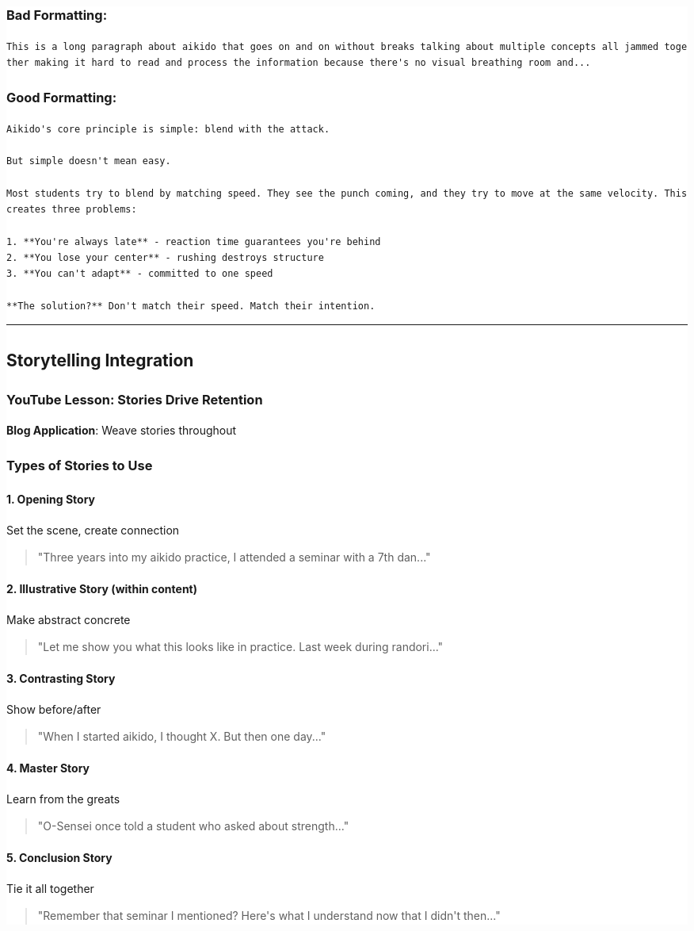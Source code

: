### Bad Formatting:
```
This is a long paragraph about aikido that goes on and on without breaks talking about multiple concepts all jammed together making it hard to read and process the information because there's no visual breathing room and...
```

### Good Formatting:
```
Aikido's core principle is simple: blend with the attack.

But simple doesn't mean easy.

Most students try to blend by matching speed. They see the punch coming, and they try to move at the same velocity. This creates three problems:

1. **You're always late** - reaction time guarantees you're behind
2. **You lose your center** - rushing destroys structure
3. **You can't adapt** - committed to one speed

**The solution?** Don't match their speed. Match their intention.
```

---

## Storytelling Integration

### YouTube Lesson: Stories Drive Retention

**Blog Application**: Weave stories throughout

### Types of Stories to Use

#### 1. **Opening Story**
Set the scene, create connection
> "Three years into my aikido practice, I attended a seminar with a 7th dan..."

#### 2. **Illustrative Story** (within content)
Make abstract concrete
> "Let me show you what this looks like in practice. Last week during randori..."

#### 3. **Contrasting Story**
Show before/after
> "When I started aikido, I thought X. But then one day..."

#### 4. **Master Story**
Learn from the greats
> "O-Sensei once told a student who asked about strength..."

#### 5. **Conclusion Story**
Tie it all together
> "Remember that seminar I mentioned? Here's what I understand now that I didn't then..."
